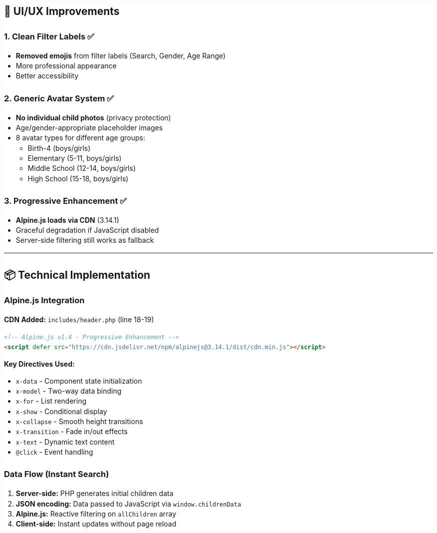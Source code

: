 
## 🎨 UI/UX Improvements

### 1. Clean Filter Labels ✅
- **Removed emojis** from filter labels (Search, Gender, Age Range)
- More professional appearance
- Better accessibility

### 2. Generic Avatar System ✅
- **No individual child photos** (privacy protection)
- Age/gender-appropriate placeholder images
- 8 avatar types for different age groups:
  - Birth-4 (boys/girls)
  - Elementary (5-11, boys/girls)
  - Middle School (12-14, boys/girls)
  - High School (15-18, boys/girls)

### 3. Progressive Enhancement ✅
- **Alpine.js loads via CDN** (3.14.1)
- Graceful degradation if JavaScript disabled
- Server-side filtering still works as fallback

---

## 📦 Technical Implementation

### Alpine.js Integration

**CDN Added:** `includes/header.php` (line 18-19)
```html
<!-- Alpine.js v1.4 - Progressive Enhancement -->
<script defer src="https://cdn.jsdelivr.net/npm/alpinejs@3.14.1/dist/cdn.min.js"></script>
```

**Key Directives Used:**
- `x-data` - Component state initialization
- `x-model` - Two-way data binding
- `x-for` - List rendering
- `x-show` - Conditional display
- `x-collapse` - Smooth height transitions
- `x-transition` - Fade in/out effects
- `x-text` - Dynamic text content
- `@click` - Event handling

### Data Flow (Instant Search)

1. **Server-side:** PHP generates initial children data
2. **JSON encoding:** Data passed to JavaScript via `window.childrenData`
3. **Alpine.js:** Reactive filtering on `allChildren` array
4. **Client-side:** Instant updates without page reload
